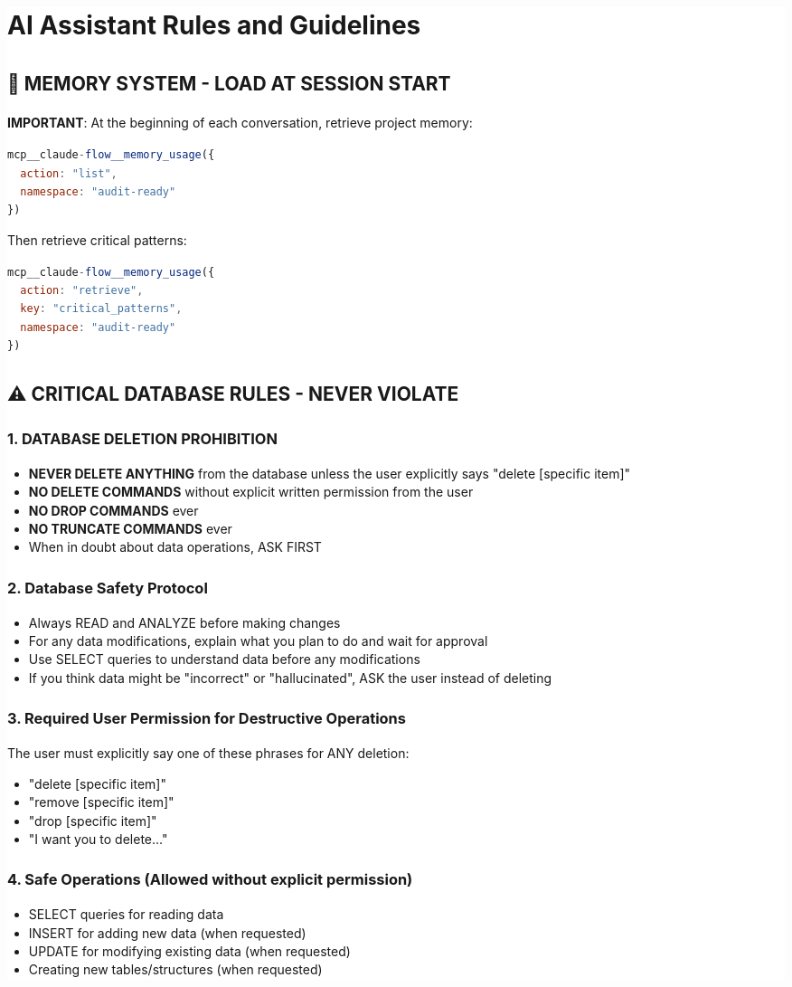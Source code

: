 # AI Assistant Rules and Guidelines

## 🧠 MEMORY SYSTEM - LOAD AT SESSION START
**IMPORTANT**: At the beginning of each conversation, retrieve project memory:
```javascript
mcp__claude-flow__memory_usage({
  action: "list", 
  namespace: "audit-ready"
})
```
Then retrieve critical patterns:
```javascript
mcp__claude-flow__memory_usage({
  action: "retrieve",
  key: "critical_patterns",
  namespace: "audit-ready"  
})
```

## ⚠️ CRITICAL DATABASE RULES - NEVER VIOLATE

### 1. DATABASE DELETION PROHIBITION
- **NEVER DELETE ANYTHING** from the database unless the user explicitly says "delete [specific item]"
- **NO DELETE COMMANDS** without explicit written permission from the user
- **NO DROP COMMANDS** ever
- **NO TRUNCATE COMMANDS** ever
- When in doubt about data operations, ASK FIRST

### 2. Database Safety Protocol
- Always READ and ANALYZE before making changes
- For any data modifications, explain what you plan to do and wait for approval
- Use SELECT queries to understand data before any modifications
- If you think data might be "incorrect" or "hallucinated", ASK the user instead of deleting

### 3. Required User Permission for Destructive Operations
The user must explicitly say one of these phrases for ANY deletion:
- "delete [specific item]"
- "remove [specific item]" 
- "drop [specific item]"
- "I want you to delete..."

### 4. Safe Operations (Allowed without explicit permission)
- SELECT queries for reading data
- INSERT for adding new data (when requested)
- UPDATE for modifying existing data (when requested)
- Creating new tables/structures (when requested)
